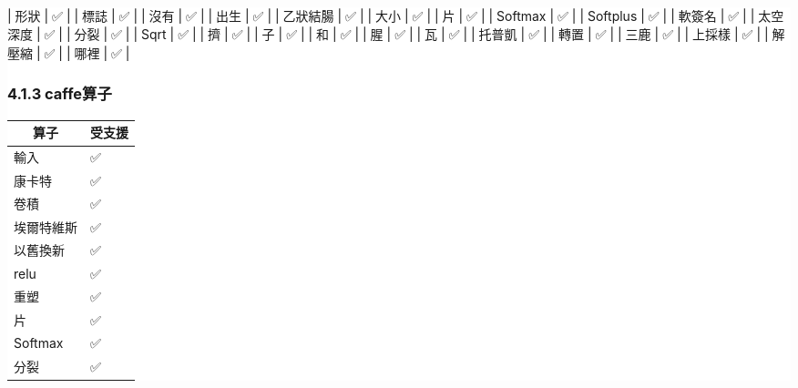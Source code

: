 | 形狀                 | ✅            |
| 標誌                  | ✅            |
| 沒有                   | ✅            |
| 出生                  | ✅            |
| 乙狀結腸               | ✅            |
| 大小                  | ✅            |
| 片                 | ✅            |
| Softmax               | ✅            |
| Softplus              | ✅            |
| 軟簽名              | ✅            |
| 太空深度          | ✅            |
| 分裂                 | ✅            |
| Sqrt                  | ✅            |
| 擠               | ✅            |
| 子                   | ✅            |
| 和                   | ✅            |
| 腥                  | ✅            |
| 瓦                  | ✅            |
| 托普凱                  | ✅            |
| 轉置             | ✅            |
| 三鹿                 | ✅            |
| 上採樣              | ✅            |
| 解壓縮             | ✅            |
| 哪裡                 | ✅            |

### 4.1.3 caffe算子

| 算子              | 受支援 |
| --------------------- | ------------ |
| 輸入                 | ✅            |
| 康卡特                | ✅            |
| 卷積           | ✅            |
| 埃爾特維斯               | ✅            |
| 以舊換新               | ✅            |
| relu                  | ✅            |
| 重塑               | ✅            |
| 片                 | ✅            |
| Softmax               | ✅            |
| 分裂                 | ✅            |